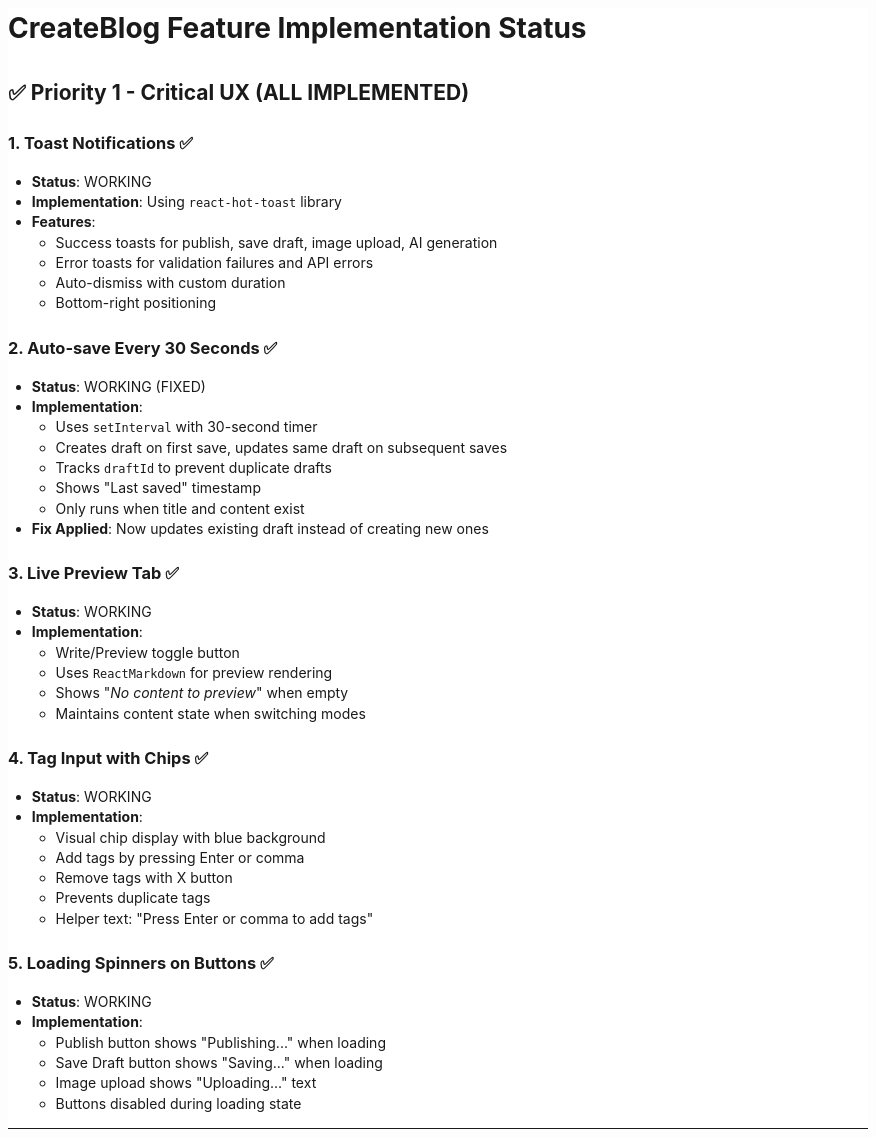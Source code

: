 # CreateBlog Feature Implementation Status

## ✅ Priority 1 - Critical UX (ALL IMPLEMENTED)

### 1. Toast Notifications ✅
- **Status**: WORKING
- **Implementation**: Using `react-hot-toast` library
- **Features**:
  - Success toasts for publish, save draft, image upload, AI generation
  - Error toasts for validation failures and API errors
  - Auto-dismiss with custom duration
  - Bottom-right positioning

### 2. Auto-save Every 30 Seconds ✅
- **Status**: WORKING (FIXED)
- **Implementation**: 
  - Uses `setInterval` with 30-second timer
  - Creates draft on first save, updates same draft on subsequent saves
  - Tracks `draftId` to prevent duplicate drafts
  - Shows "Last saved" timestamp
  - Only runs when title and content exist
- **Fix Applied**: Now updates existing draft instead of creating new ones

### 3. Live Preview Tab ✅
- **Status**: WORKING
- **Implementation**:
  - Write/Preview toggle button
  - Uses `ReactMarkdown` for preview rendering
  - Shows "*No content to preview*" when empty
  - Maintains content state when switching modes

### 4. Tag Input with Chips ✅
- **Status**: WORKING
- **Implementation**:
  - Visual chip display with blue background
  - Add tags by pressing Enter or comma
  - Remove tags with X button
  - Prevents duplicate tags
  - Helper text: "Press Enter or comma to add tags"

### 5. Loading Spinners on Buttons ✅
- **Status**: WORKING
- **Implementation**:
  - Publish button shows "Publishing..." when loading
  - Save Draft button shows "Saving..." when loading
  - Image upload shows "Uploading..." text
  - Buttons disabled during loading state

---